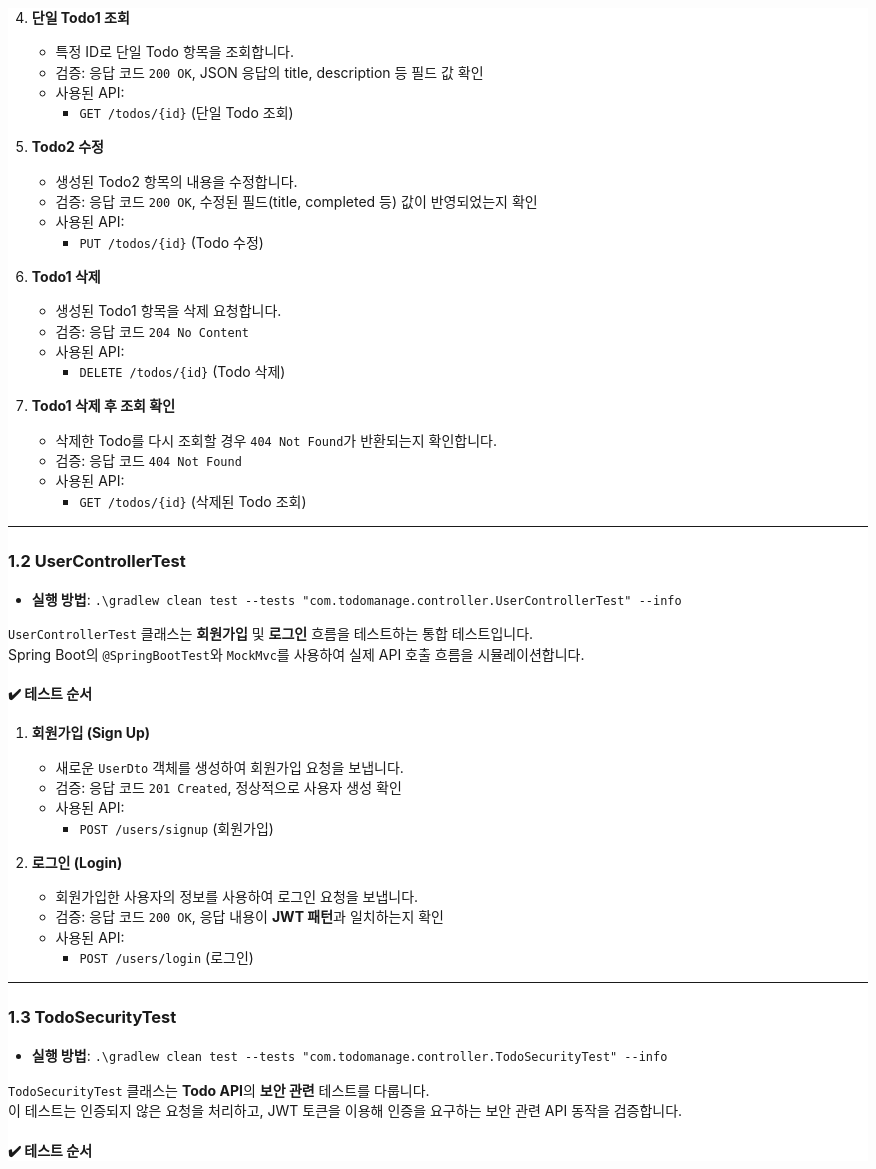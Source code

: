4. **단일 Todo1 조회**  
    - 특정 ID로 단일 Todo 항목을 조회합니다.  
    - 검증: 응답 코드 `200 OK`, JSON 응답의 title, description 등 필드 값 확인
    - 사용된 API:
        - `GET /todos/{id}` (단일 Todo 조회)

5. **Todo2 수정**  
    - 생성된 Todo2 항목의 내용을 수정합니다.  
    - 검증: 응답 코드 `200 OK`, 수정된 필드(title, completed 등) 값이 반영되었는지 확인
    - 사용된 API:
        - `PUT /todos/{id}` (Todo 수정)

6. **Todo1 삭제**  
    - 생성된 Todo1 항목을 삭제 요청합니다.  
    - 검증: 응답 코드 `204 No Content`
    - 사용된 API:
        - `DELETE /todos/{id}` (Todo 삭제)

7. **Todo1 삭제 후 조회 확인**  
    - 삭제한 Todo를 다시 조회할 경우 `404 Not Found`가 반환되는지 확인합니다.  
    - 검증: 응답 코드 `404 Not Found`
    - 사용된 API:
        - `GET /todos/{id}` (삭제된 Todo 조회)

---

### 1.2 UserControllerTest
- **실행 방법**: `.\gradlew clean test --tests "com.todomanage.controller.UserControllerTest" --info`

`UserControllerTest` 클래스는 **회원가입** 및 **로그인** 흐름을 테스트하는 통합 테스트입니다.  
Spring Boot의 `@SpringBootTest`와 `MockMvc`를 사용하여 실제 API 호출 흐름을 시뮬레이션합니다.

#### ✔️ 테스트 순서

1. **회원가입 (Sign Up)**  
    - 새로운 `UserDto` 객체를 생성하여 회원가입 요청을 보냅니다.  
    - 검증: 응답 코드 `201 Created`, 정상적으로 사용자 생성 확인
    - 사용된 API:
        - `POST /users/signup` (회원가입)

2. **로그인 (Login)**  
    - 회원가입한 사용자의 정보를 사용하여 로그인 요청을 보냅니다.  
    - 검증: 응답 코드 `200 OK`, 응답 내용이 **JWT 패턴**과 일치하는지 확인
    - 사용된 API:
        - `POST /users/login` (로그인)

---

### 1.3 TodoSecurityTest
- **실행 방법**: `.\gradlew clean test --tests "com.todomanage.controller.TodoSecurityTest" --info`

`TodoSecurityTest` 클래스는 **Todo API**의 **보안 관련** 테스트를 다룹니다.  
이 테스트는 인증되지 않은 요청을 처리하고, JWT 토큰을 이용해 인증을 요구하는 보안 관련 API 동작을 검증합니다.

#### ✔️ 테스트 순서
